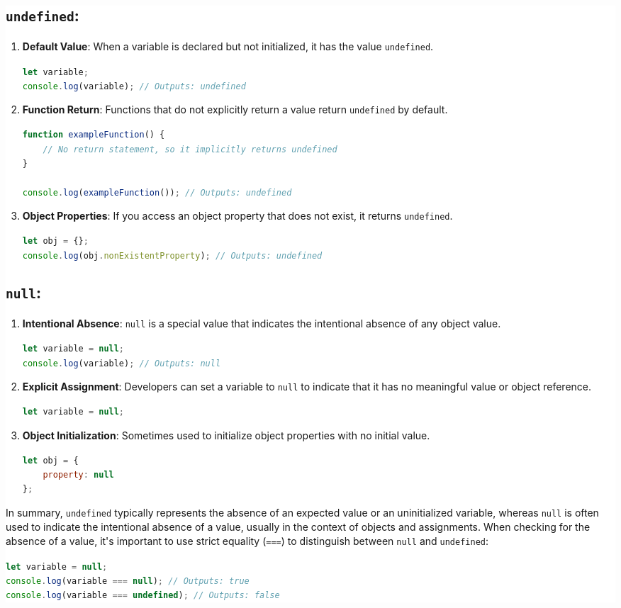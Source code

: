 ## `undefined`:

1. **Default Value**: When a variable is declared but not initialized, it has the value `undefined`.
   ```javascript
   let variable;
   console.log(variable); // Outputs: undefined
   ```

2. **Function Return**: Functions that do not explicitly return a value return `undefined` by default.
   ```javascript
   function exampleFunction() {
       // No return statement, so it implicitly returns undefined
   }

   console.log(exampleFunction()); // Outputs: undefined
   ```

3. **Object Properties**: If you access an object property that does not exist, it returns `undefined`.
   ```javascript
   let obj = {};
   console.log(obj.nonExistentProperty); // Outputs: undefined
   ```

## `null`:

1. **Intentional Absence**: `null` is a special value that indicates the intentional absence of any object value.
   ```javascript
   let variable = null;
   console.log(variable); // Outputs: null
   ```

2. **Explicit Assignment**: Developers can set a variable to `null` to indicate that it has no meaningful value or object reference.
   ```javascript
   let variable = null;
   ```

3. **Object Initialization**: Sometimes used to initialize object properties with no initial value.
   ```javascript
   let obj = {
       property: null
   };
   ```

In summary, `undefined` typically represents the absence of an expected value or an uninitialized variable, whereas `null` is often used to indicate the intentional absence of a value, usually in the context of objects and assignments. When checking for the absence of a value, it's important to use strict equality (`===`) to distinguish between `null` and `undefined`:

```javascript
let variable = null;
console.log(variable === null); // Outputs: true
console.log(variable === undefined); // Outputs: false
```
